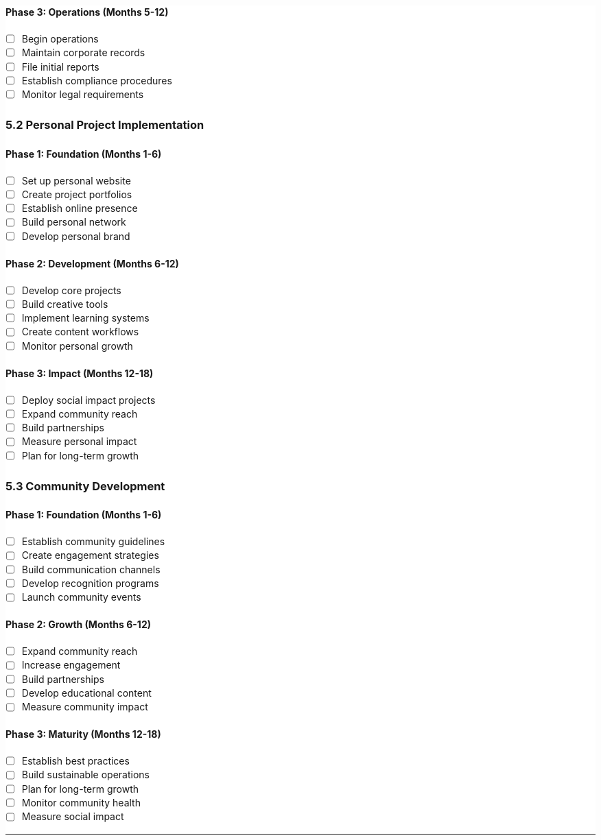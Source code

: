#### **Phase 3: Operations (Months 5-12)**
- [ ] Begin operations
- [ ] Maintain corporate records
- [ ] File initial reports
- [ ] Establish compliance procedures
- [ ] Monitor legal requirements

### **5.2 Personal Project Implementation**

#### **Phase 1: Foundation (Months 1-6)**
- [ ] Set up personal website
- [ ] Create project portfolios
- [ ] Establish online presence
- [ ] Build personal network
- [ ] Develop personal brand

#### **Phase 2: Development (Months 6-12)**
- [ ] Develop core projects
- [ ] Build creative tools
- [ ] Implement learning systems
- [ ] Create content workflows
- [ ] Monitor personal growth

#### **Phase 3: Impact (Months 12-18)**
- [ ] Deploy social impact projects
- [ ] Expand community reach
- [ ] Build partnerships
- [ ] Measure personal impact
- [ ] Plan for long-term growth

### **5.3 Community Development**

#### **Phase 1: Foundation (Months 1-6)**
- [ ] Establish community guidelines
- [ ] Create engagement strategies
- [ ] Build communication channels
- [ ] Develop recognition programs
- [ ] Launch community events

#### **Phase 2: Growth (Months 6-12)**
- [ ] Expand community reach
- [ ] Increase engagement
- [ ] Build partnerships
- [ ] Develop educational content
- [ ] Measure community impact

#### **Phase 3: Maturity (Months 12-18)**
- [ ] Establish best practices
- [ ] Build sustainable operations
- [ ] Plan for long-term growth
- [ ] Monitor community health
- [ ] Measure social impact

---